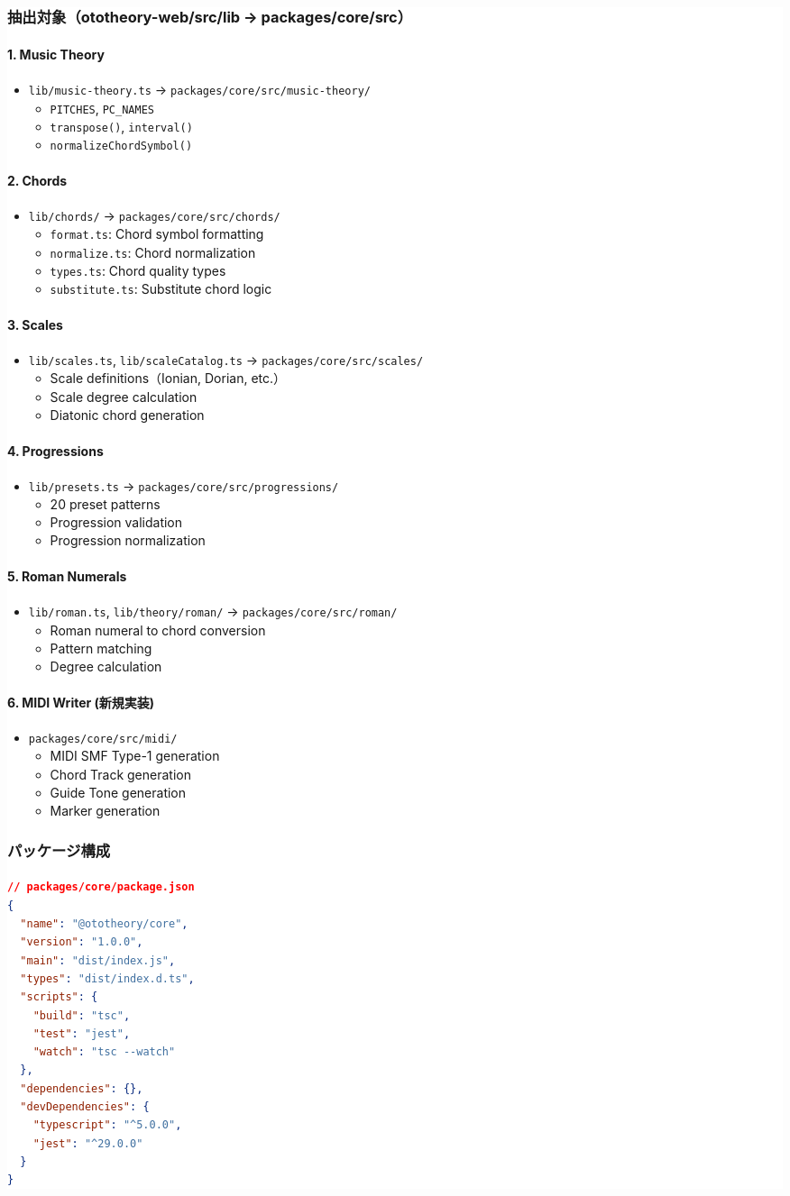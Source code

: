 ### 抽出対象（ototheory-web/src/lib → packages/core/src）

#### 1. Music Theory
- `lib/music-theory.ts` → `packages/core/src/music-theory/`
  - `PITCHES`, `PC_NAMES`
  - `transpose()`, `interval()`
  - `normalizeChordSymbol()`

#### 2. Chords
- `lib/chords/` → `packages/core/src/chords/`
  - `format.ts`: Chord symbol formatting
  - `normalize.ts`: Chord normalization
  - `types.ts`: Chord quality types
  - `substitute.ts`: Substitute chord logic

#### 3. Scales
- `lib/scales.ts`, `lib/scaleCatalog.ts` → `packages/core/src/scales/`
  - Scale definitions（Ionian, Dorian, etc.）
  - Scale degree calculation
  - Diatonic chord generation

#### 4. Progressions
- `lib/presets.ts` → `packages/core/src/progressions/`
  - 20 preset patterns
  - Progression validation
  - Progression normalization

#### 5. Roman Numerals
- `lib/roman.ts`, `lib/theory/roman/` → `packages/core/src/roman/`
  - Roman numeral to chord conversion
  - Pattern matching
  - Degree calculation

#### 6. MIDI Writer (新規実装)
- `packages/core/src/midi/`
  - MIDI SMF Type-1 generation
  - Chord Track generation
  - Guide Tone generation
  - Marker generation

### パッケージ構成

```json
// packages/core/package.json
{
  "name": "@ototheory/core",
  "version": "1.0.0",
  "main": "dist/index.js",
  "types": "dist/index.d.ts",
  "scripts": {
    "build": "tsc",
    "test": "jest",
    "watch": "tsc --watch"
  },
  "dependencies": {},
  "devDependencies": {
    "typescript": "^5.0.0",
    "jest": "^29.0.0"
  }
}
```
